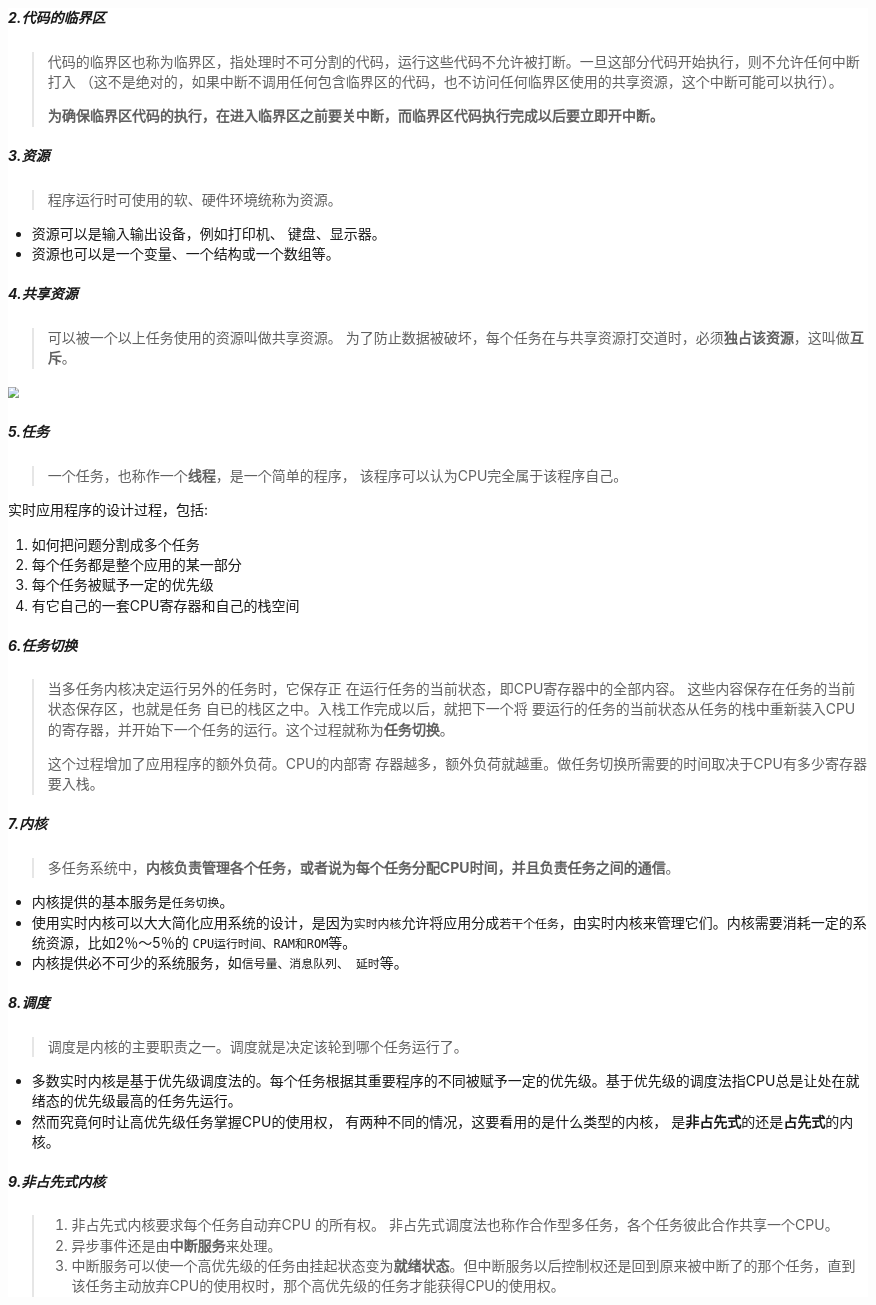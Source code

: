 ##### 2.代码的临界区

> 代码的临界区也称为临界区，指处理时不可分割的代码，运行这些代码不允许被打断。一旦这部分代码开始执行，则不允许任何中断打入 （这不是绝对的，如果中断不调用任何包含临界区的代码，也不访问任何临界区使用的共享资源，这个中断可能可以执行）。
>
> **为确保临界区代码的执行，在进入临界区之前要关中断，而临界区代码执行完成以后要立即开中断。**

##### 3.资源

> 程序运行时可使用的软、硬件环境统称为资源。

- 资源可以是输入输出设备，例如打印机、 键盘、显示器。
- 资源也可以是一个变量、一个结构或一个数组等。

##### 4.共享资源

> 可以被一个以上任务使用的资源叫做共享资源。 为了防止数据被破坏，每个任务在与共享资源打交道时，必须**独占该资源**，这叫做**互斥**。

<img src="https://raw.githubusercontent.com/Alleyf/PictureMap/main/web_icons/image-20221121152043856.png" style="zoom:67%;" />

##### 5.任务

> 一个任务，也称作一个**线程**，是一个简单的程序， 该程序可以认为CPU完全属于该程序自己。

实时应用程序的设计过程，包括:

1. 如何把问题分割成多个任务
2. 每个任务都是整个应用的某一部分
3. 每个任务被赋予一定的优先级
4. 有它自己的一套CPU寄存器和自己的栈空间

##### 6.任务切换

> 当多任务内核决定运行另外的任务时，它保存正 在运行任务的当前状态，即CPU寄存器中的全部内容。 这些内容保存在任务的当前状态保存区，也就是任务 自已的栈区之中。入栈工作完成以后，就把下一个将 要运行的任务的当前状态从任务的栈中重新装入CPU 的寄存器，并开始下一个任务的运行。这个过程就称为**任务切换**。
>
> 这个过程增加了应用程序的额外负荷。CPU的内部寄 存器越多，额外负荷就越重。做任务切换所需要的时间取决于CPU有多少寄存器要入栈。

##### 7.内核

> 多任务系统中，**内核负责管理各个任务，或者说为每个任务分配CPU时间，并且负责任务之间的通信**。

- 内核提供的基本服务是`任务切换`。 
- 使用实时内核可以大大简化应用系统的设计，是因为`实时内核`允许将应用分成`若干个任务`，由实时内核来管理它们。内核需要消耗一定的系统资源，比如2％～5％的 `CPU运行时间、RAM和ROM`等。
- 内核提供必不可少的系统服务，如`信号量、消息队列、 延时`等。

##### 8.调度

> 调度是内核的主要职责之一。调度就是决定该轮到哪个任务运行了。

- 多数实时内核是基于优先级调度法的。每个任务根据其重要程序的不同被赋予一定的优先级。基于优先级的调度法指CPU总是让处在就绪态的优先级最高的任务先运行。
- 然而究竟何时让高优先级任务掌握CPU的使用权， 有两种不同的情况，这要看用的是什么类型的内核， 是**非占先式**的还是**占先式**的内核。

##### 9.非占先式内核

> 1. 非占先式内核要求每个任务自动弃CPU 的所有权。 非占先式调度法也称作合作型多任务，各个任务彼此合作共享一个CPU。 
> 2. 异步事件还是由**中断服务**来处理。 
> 3. 中断服务可以使一个高优先级的任务由挂起状态变为**就绪状态**。但中断服务以后控制权还是回到原来被中断了的那个任务，直到该任务主动放弃CPU的使用权时，那个高优先级的任务才能获得CPU的使用权。
